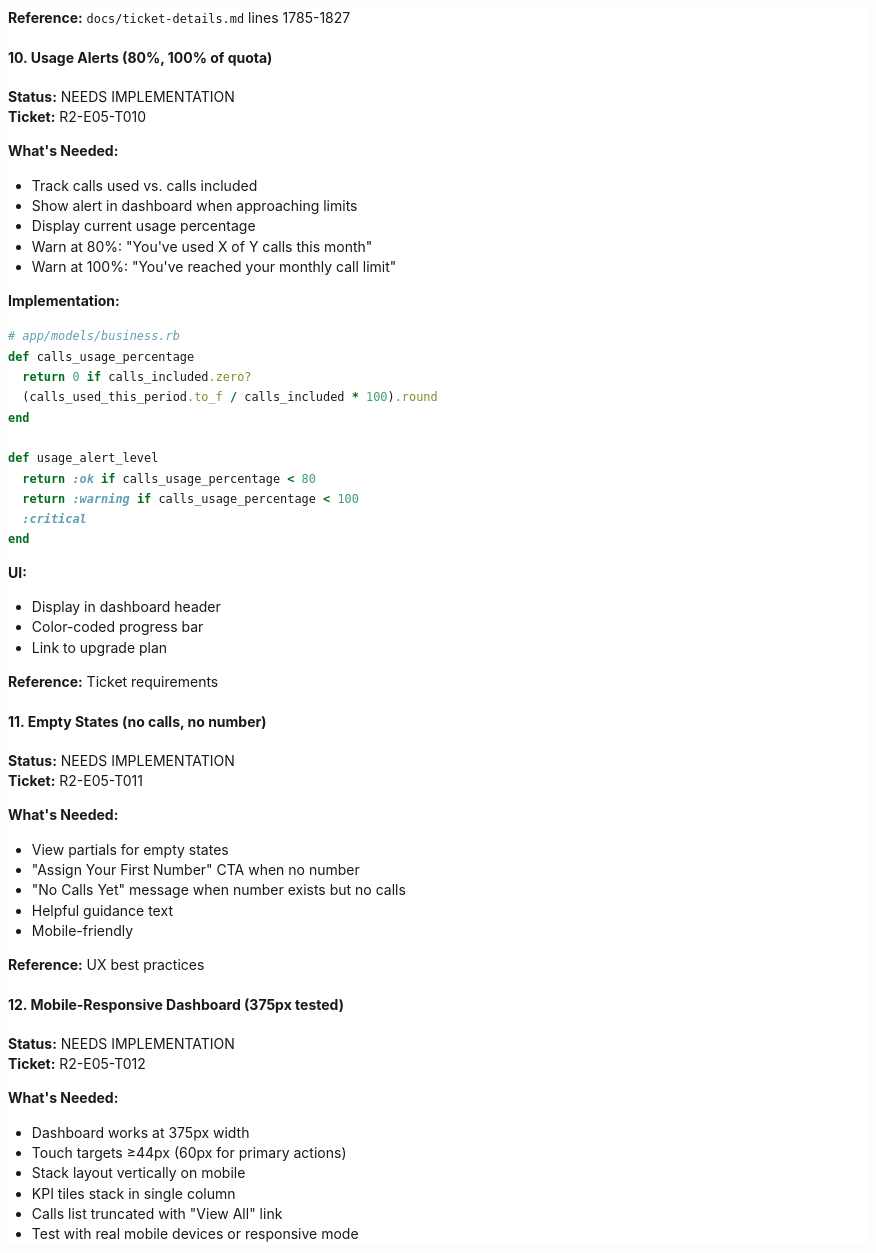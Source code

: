 **Reference:** `docs/ticket-details.md` lines 1785-1827

#### 10. **Usage Alerts (80%, 100% of quota)**
**Status:** NEEDS IMPLEMENTATION  
**Ticket:** R2-E05-T010

**What's Needed:**
- Track calls used vs. calls included
- Show alert in dashboard when approaching limits
- Display current usage percentage
- Warn at 80%: "You've used X of Y calls this month"
- Warn at 100%: "You've reached your monthly call limit"

**Implementation:**
```ruby
# app/models/business.rb
def calls_usage_percentage
  return 0 if calls_included.zero?
  (calls_used_this_period.to_f / calls_included * 100).round
end

def usage_alert_level
  return :ok if calls_usage_percentage < 80
  return :warning if calls_usage_percentage < 100
  :critical
end
```

**UI:**
- Display in dashboard header
- Color-coded progress bar
- Link to upgrade plan

**Reference:** Ticket requirements

#### 11. **Empty States (no calls, no number)**
**Status:** NEEDS IMPLEMENTATION  
**Ticket:** R2-E05-T011

**What's Needed:**
- View partials for empty states
- "Assign Your First Number" CTA when no number
- "No Calls Yet" message when number exists but no calls
- Helpful guidance text
- Mobile-friendly

**Reference:** UX best practices

#### 12. **Mobile-Responsive Dashboard (375px tested)**
**Status:** NEEDS IMPLEMENTATION  
**Ticket:** R2-E05-T012

**What's Needed:**
- Dashboard works at 375px width
- Touch targets ≥44px (60px for primary actions)
- Stack layout vertically on mobile
- KPI tiles stack in single column
- Calls list truncated with "View All" link
- Test with real mobile devices or responsive mode
